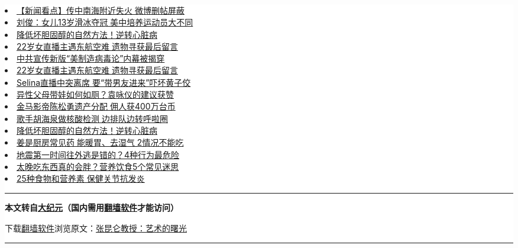 <li><a href="https://github.com/yezrrt3460/djy/blob/master/gb/22/3/25/n13673406.md#1">【新闻看点】传中南海附近失火 微博删帖屏蔽</a></li>
<li><a href="https://github.com/yezrrt3460/djy/blob/master/gb/22/3/26/n13673706.md#1">刘俊：女儿13岁滑冰夺冠 美中培养运动员大不同</a></li>
<li><a href="https://github.com/yezrrt3460/djy/blob/master/gb/22/3/20/n13659884.md#1">降低坏胆固醇的自然方法！逆转心脏病</a></li>
<li><a href="https://github.com/yezrrt3460/djy/blob/master/gb/22/3/24/n13670800.md#1">22岁女直播主遇东航空难 遗物寻获最后留言</a></li>
<li><a href="https://github.com/yezrrt3460/djy/blob/master/gb/22/3/24/n13670802.md#1">中共宣传新版“美制造病毒论”内幕被揭穿</a></li>
<li><a href="https://github.com/yezrrt3460/djy/blob/master/gb/22/3/24/n13670800.md#1">22岁女直播主遇东航空难 遗物寻获最后留言</a></li>
<li><a href="https://github.com/yezrrt3460/djy/blob/master/gb/22/3/25/n13672123.md#1">Selina直播中突离席 要“带男友进来”吓坏黄子佼</a></li>
<li><a href="https://github.com/yezrrt3460/djy/blob/master/gb/22/3/23/n13668396.md#1">异性父母带娃如何如厕？袁咏仪的建议获赞</a></li>
<li><a href="https://github.com/yezrrt3460/djy/blob/master/gb/22/3/23/n13668219.md#1">金马影帝陈松勇遗产分配 佣人获400万台币</a></li>
<li><a href="https://github.com/yezrrt3460/djy/blob/master/gb/22/3/24/n13671186.md#1">歌手胡海泉做核酸检测 边排队边转呼啦圈</a></li>
<li><a href="https://github.com/yezrrt3460/djy/blob/master/gb/22/3/20/n13659884.md#1">降低坏胆固醇的自然方法！逆转心脏病</a></li>
<li><a href="https://github.com/yezrrt3460/djy/blob/master/gb/22/3/22/n13663634.md#1">姜是厨房常见药 能暖胃、去湿气 2情况不能吃</a></li>
<li><a href="https://github.com/yezrrt3460/djy/blob/master/gb/22/3/23/n13667301.md#1">地震第一时间往外逃是错的？4种行为最危险</a></li>
<li><a href="https://github.com/yezrrt3460/djy/blob/master/gb/22/3/24/n13669562.md#1">太晚吃东西真的会胖？营养饮食5个常见迷思</a></li>
<li><a href="https://github.com/yezrrt3460/djy/blob/master/gb/22/3/23/n13667634.md#1">25种食物和营养素 保健关节抗发炎</a></li>
<hr>

<strong>本文转自<a href="https://www.epochtimes.com">大纪元</a>（国内需用<a href="https://github.com/yezrrt3460/www/blob/master/README.md#8">翻墙软件</a>才能访问）</strong><p>下载<a href="https://github.com/yezrrt3460/www/blob/master/README.md#8">翻墙软件</a>浏览原文：<a href="https://www.epochtimes.com/gb/22/1/19/n13516639.htm">张昆仑教授：艺术的曙光</a></p><hr>
